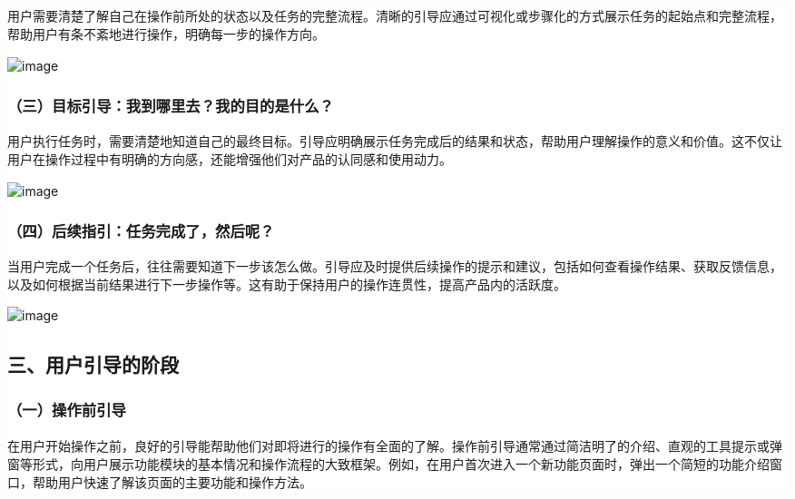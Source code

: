 用户需要清楚了解自己在操作前所处的状态以及任务的完整流程。清晰的引导应通过可视化或步骤化的方式展示任务的起始点和完整流程，帮助用户有条不紊地进行操作，明确每一步的操作方向。

![image](https://prod-files-secure.s3.us-west-2.amazonaws.com/a7a0cc5a-89b9-4cda-8686-1fba0ca52f40/0f3aaaf8-7d4d-4176-a6f5-453871ff6f74/image.png?X-Amz-Algorithm=AWS4-HMAC-SHA256&X-Amz-Content-Sha256=UNSIGNED-PAYLOAD&X-Amz-Credential=ASIAZI2LB466Q4H3KQF5%2F20250405%2Fus-west-2%2Fs3%2Faws4_request&X-Amz-Date=20250405T221744Z&X-Amz-Expires=3600&X-Amz-Security-Token=IQoJb3JpZ2luX2VjEL7%2F%2F%2F%2F%2F%2F%2F%2F%2F%2FwEaCXVzLXdlc3QtMiJHMEUCIQDDW%2BMB2R7%2BgG1HMao3xRHYQacWXj6Yy%2FCdcvijy%2BwXXwIgUTht7EyhjZnqvY393mCTMmttKhkrZdoGhJBvbimbZecq%2FwMINxAAGgw2Mzc0MjMxODM4MDUiDN1NY%2FXa%2BgxGVPyNuCrcA9diB%2FD9KVPoSruoP0EBauxORV%2FG10Ur9eE2OmJYiSs3xSJ7t29%2FMN11%2FuLeq%2BvyvC%2FwC5jOyE8tIRc11sakcrO9ZQRPEsQZxxlNpF6Hl%2FP8YWRVsc4CiOBaysNkFIJZIeDjq0oSi%2FclkZMJWlTedDyunWafqJAG3AoztaQJ73cUzF30puwrzE%2BzBdjQkSBVIN%2FHmNuKRXMyuMkwrLQGEA37zkNUYiBvz4w3MKfioiAqbyLQhLrZhxs1mNGsUExINpzAA0bbN7r3likamLN4T5yQ0jHmmupGM7Y5D%2BeUSebXuMycxfNd%2FZUMZRDmqmVmpaUTeWjaU%2Bi0O%2Fplmpih0kVZsrJo1qPPX3638CCnAawMxmPTHIhQV5Gu2wcdnDjUStJQAycr%2BekY8qRKqs%2FO9DYx%2F3ExpgAis2KWhXmmwvSDUlWZ6PbT6K8Wq9UrMXY3nPGbYcdOyqtLmK1gBuxMtnkE%2FeDZAPzIJxZivXbxwMPBkdxXZU%2BmdIsyfbkVAT7hTIyicDbTJEz6bqmxnQCJXa9lnCbkPZ0VmGqh8c%2B8MUV1B%2F1EQLHP4MRn89NGuMgBrNkbAVGn%2Byvo4N%2F0JnZHdw4s%2Bma45JwEjVjd7D19qJ%2BipGLRiqi7WUHYdiWcMMnCxr8GOqUBSwcSP%2F%2BRpxUAMjbubz4y%2FUecDRuoHc8E4rksd2ILzsD00Di9g8B3Et18rGod%2BwCiel7z7AxmO%2BH3bqVZjssI1JfCDF%2Fw%2BAn12ECJtRSoLDbF%2FkT9tLQs9oZ54h4BrkUuxp7jWS6l%2F6FrY491Vj1sjlmz1%2FcPGHuuwB%2FQPsD17kA4xdBwgK6jTtfzCj%2BmAZJuoEZat8Nr%2FDahKZJG40KrlCD3cvOa&X-Amz-Signature=4d5658a327356242440a73db2499e817c8c89fd850c3d259ef76c03293aa62ba&X-Amz-SignedHeaders=host&x-id=GetObject)

### （三）目标引导：我到哪里去？我的目的是什么？

用户执行任务时，需要清楚地知道自己的最终目标。引导应明确展示任务完成后的结果和状态，帮助用户理解操作的意义和价值。这不仅让用户在操作过程中有明确的方向感，还能增强他们对产品的认同感和使用动力。

![image](https://prod-files-secure.s3.us-west-2.amazonaws.com/a7a0cc5a-89b9-4cda-8686-1fba0ca52f40/1db72c46-ad3b-4e99-9353-a2b78a6b5ae6/image.png?X-Amz-Algorithm=AWS4-HMAC-SHA256&X-Amz-Content-Sha256=UNSIGNED-PAYLOAD&X-Amz-Credential=ASIAZI2LB466Q4H3KQF5%2F20250405%2Fus-west-2%2Fs3%2Faws4_request&X-Amz-Date=20250405T221744Z&X-Amz-Expires=3600&X-Amz-Security-Token=IQoJb3JpZ2luX2VjEL7%2F%2F%2F%2F%2F%2F%2F%2F%2F%2FwEaCXVzLXdlc3QtMiJHMEUCIQDDW%2BMB2R7%2BgG1HMao3xRHYQacWXj6Yy%2FCdcvijy%2BwXXwIgUTht7EyhjZnqvY393mCTMmttKhkrZdoGhJBvbimbZecq%2FwMINxAAGgw2Mzc0MjMxODM4MDUiDN1NY%2FXa%2BgxGVPyNuCrcA9diB%2FD9KVPoSruoP0EBauxORV%2FG10Ur9eE2OmJYiSs3xSJ7t29%2FMN11%2FuLeq%2BvyvC%2FwC5jOyE8tIRc11sakcrO9ZQRPEsQZxxlNpF6Hl%2FP8YWRVsc4CiOBaysNkFIJZIeDjq0oSi%2FclkZMJWlTedDyunWafqJAG3AoztaQJ73cUzF30puwrzE%2BzBdjQkSBVIN%2FHmNuKRXMyuMkwrLQGEA37zkNUYiBvz4w3MKfioiAqbyLQhLrZhxs1mNGsUExINpzAA0bbN7r3likamLN4T5yQ0jHmmupGM7Y5D%2BeUSebXuMycxfNd%2FZUMZRDmqmVmpaUTeWjaU%2Bi0O%2Fplmpih0kVZsrJo1qPPX3638CCnAawMxmPTHIhQV5Gu2wcdnDjUStJQAycr%2BekY8qRKqs%2FO9DYx%2F3ExpgAis2KWhXmmwvSDUlWZ6PbT6K8Wq9UrMXY3nPGbYcdOyqtLmK1gBuxMtnkE%2FeDZAPzIJxZivXbxwMPBkdxXZU%2BmdIsyfbkVAT7hTIyicDbTJEz6bqmxnQCJXa9lnCbkPZ0VmGqh8c%2B8MUV1B%2F1EQLHP4MRn89NGuMgBrNkbAVGn%2Byvo4N%2F0JnZHdw4s%2Bma45JwEjVjd7D19qJ%2BipGLRiqi7WUHYdiWcMMnCxr8GOqUBSwcSP%2F%2BRpxUAMjbubz4y%2FUecDRuoHc8E4rksd2ILzsD00Di9g8B3Et18rGod%2BwCiel7z7AxmO%2BH3bqVZjssI1JfCDF%2Fw%2BAn12ECJtRSoLDbF%2FkT9tLQs9oZ54h4BrkUuxp7jWS6l%2F6FrY491Vj1sjlmz1%2FcPGHuuwB%2FQPsD17kA4xdBwgK6jTtfzCj%2BmAZJuoEZat8Nr%2FDahKZJG40KrlCD3cvOa&X-Amz-Signature=952e1259c5601fef830fceac209262a9801278625ea2c0284c332c5dd613b102&X-Amz-SignedHeaders=host&x-id=GetObject)

### （四）后续指引：任务完成了，然后呢？

当用户完成一个任务后，往往需要知道下一步该怎么做。引导应及时提供后续操作的提示和建议，包括如何查看操作结果、获取反馈信息，以及如何根据当前结果进行下一步操作等。这有助于保持用户的操作连贯性，提高产品内的活跃度。

![image](https://prod-files-secure.s3.us-west-2.amazonaws.com/a7a0cc5a-89b9-4cda-8686-1fba0ca52f40/efd24c17-5899-4682-be24-a14c8965a711/image.png?X-Amz-Algorithm=AWS4-HMAC-SHA256&X-Amz-Content-Sha256=UNSIGNED-PAYLOAD&X-Amz-Credential=ASIAZI2LB466Q4H3KQF5%2F20250405%2Fus-west-2%2Fs3%2Faws4_request&X-Amz-Date=20250405T221744Z&X-Amz-Expires=3600&X-Amz-Security-Token=IQoJb3JpZ2luX2VjEL7%2F%2F%2F%2F%2F%2F%2F%2F%2F%2FwEaCXVzLXdlc3QtMiJHMEUCIQDDW%2BMB2R7%2BgG1HMao3xRHYQacWXj6Yy%2FCdcvijy%2BwXXwIgUTht7EyhjZnqvY393mCTMmttKhkrZdoGhJBvbimbZecq%2FwMINxAAGgw2Mzc0MjMxODM4MDUiDN1NY%2FXa%2BgxGVPyNuCrcA9diB%2FD9KVPoSruoP0EBauxORV%2FG10Ur9eE2OmJYiSs3xSJ7t29%2FMN11%2FuLeq%2BvyvC%2FwC5jOyE8tIRc11sakcrO9ZQRPEsQZxxlNpF6Hl%2FP8YWRVsc4CiOBaysNkFIJZIeDjq0oSi%2FclkZMJWlTedDyunWafqJAG3AoztaQJ73cUzF30puwrzE%2BzBdjQkSBVIN%2FHmNuKRXMyuMkwrLQGEA37zkNUYiBvz4w3MKfioiAqbyLQhLrZhxs1mNGsUExINpzAA0bbN7r3likamLN4T5yQ0jHmmupGM7Y5D%2BeUSebXuMycxfNd%2FZUMZRDmqmVmpaUTeWjaU%2Bi0O%2Fplmpih0kVZsrJo1qPPX3638CCnAawMxmPTHIhQV5Gu2wcdnDjUStJQAycr%2BekY8qRKqs%2FO9DYx%2F3ExpgAis2KWhXmmwvSDUlWZ6PbT6K8Wq9UrMXY3nPGbYcdOyqtLmK1gBuxMtnkE%2FeDZAPzIJxZivXbxwMPBkdxXZU%2BmdIsyfbkVAT7hTIyicDbTJEz6bqmxnQCJXa9lnCbkPZ0VmGqh8c%2B8MUV1B%2F1EQLHP4MRn89NGuMgBrNkbAVGn%2Byvo4N%2F0JnZHdw4s%2Bma45JwEjVjd7D19qJ%2BipGLRiqi7WUHYdiWcMMnCxr8GOqUBSwcSP%2F%2BRpxUAMjbubz4y%2FUecDRuoHc8E4rksd2ILzsD00Di9g8B3Et18rGod%2BwCiel7z7AxmO%2BH3bqVZjssI1JfCDF%2Fw%2BAn12ECJtRSoLDbF%2FkT9tLQs9oZ54h4BrkUuxp7jWS6l%2F6FrY491Vj1sjlmz1%2FcPGHuuwB%2FQPsD17kA4xdBwgK6jTtfzCj%2BmAZJuoEZat8Nr%2FDahKZJG40KrlCD3cvOa&X-Amz-Signature=e90a88eba6118b2daa7c4f1689ad6010252b0b62780ae059141464aa3f1aef18&X-Amz-SignedHeaders=host&x-id=GetObject)

## 三、用户引导的阶段

### （一）操作前引导

在用户开始操作之前，良好的引导能帮助他们对即将进行的操作有全面的了解。操作前引导通常通过简洁明了的介绍、直观的工具提示或弹窗等形式，向用户展示功能模块的基本情况和操作流程的大致框架。例如，在用户首次进入一个新功能页面时，弹出一个简短的功能介绍窗口，帮助用户快速了解该页面的主要功能和操作方法。

